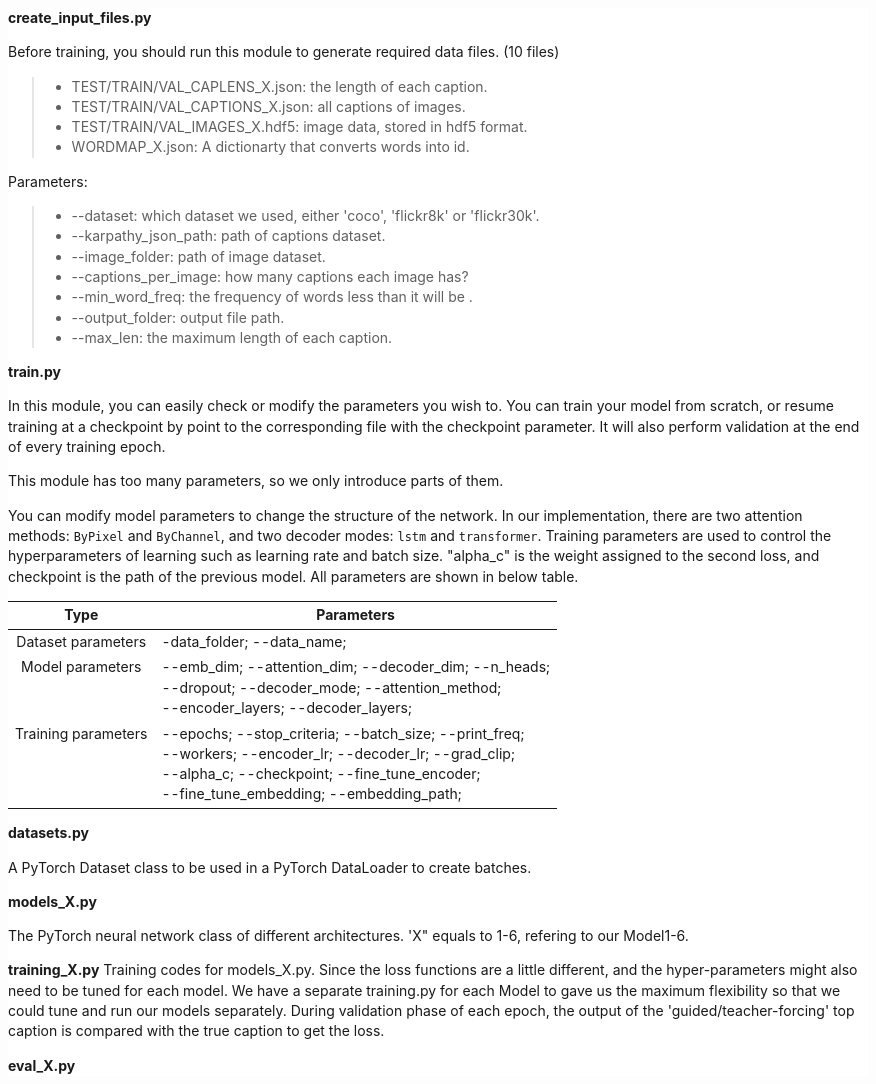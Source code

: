 **create_input_files.py**

Before training, you should run this module to generate required data files. (10 files)

> * TEST/TRAIN/VAL_CAPLENS_X.json: the length of each caption.
>* TEST/TRAIN/VAL_CAPTIONS_X.json: all captions of images.
> * TEST/TRAIN/VAL_IMAGES_X.hdf5: image data, stored in hdf5 format.
>* WORDMAP_X.json: A dictionarty that converts words into id.

Parameters:

>* --dataset: which dataset we used, either 'coco', 'flickr8k' or 'flickr30k'.
>* --karpathy_json_path: path of captions dataset.
>* --image_folder: path of image dataset.
>* --captions_per_image: how many captions each image has?
>* --min_word_freq: the frequency of words less than it will be <unk>.
>* --output_folder: output file path.
>* --max_len: the maximum length of each caption.

**train.py**

In this module, you can easily check or modify the parameters you wish to. You can train your model from scratch, or resume training at a checkpoint by point to the corresponding file with the checkpoint parameter. It will also perform validation at the end of every training epoch.

 This module has too many parameters, so we only introduce parts of them.

You can modify model parameters to change the structure of the network. In our implementation, there are two attention methods: `ByPixel` and `ByChannel`, and two decoder modes: `lstm` and `transformer`. Training parameters are used to control the hyperparameters of learning such as learning rate and batch size. "alpha_c" is the weight assigned to the second loss, and checkpoint is the path of the previous model. All parameters are shown in below table.

|      **Type**       | **Parameters**                                                                                                                                                                                                   |
| :-----------------: | ---------------------------------------------------------------------------------------------------------------------------------------------------------------------------------------------------------------- |
| Dataset parameters  | -data_folder; --data_name;                                                                                                                                                                                       |
|  Model parameters   | --emb_dim; --attention_dim; --decoder_dim; --n_heads; </br>--dropout;  --decoder_mode; --attention_method; </br>--encoder_layers; --decoder_layers;                                                              |
| Training parameters | --epochs; --stop_criteria; --batch_size; --print_freq; </br>--workers; --encoder_lr; --decoder_lr; --grad_clip; </br>--alpha_c; --checkpoint; --fine_tune_encoder;</br> --fine_tune_embedding; --embedding_path; |

**datasets.py**

A PyTorch Dataset class to be used in a PyTorch DataLoader to create batches.

**models_X.py**

The PyTorch neural network class of different architectures. 'X" equals to 1-6, refering to our Model1-6.

**training_X.py**
Training codes for models_X.py. Since the loss functions are a little different, and the hyper-parameters might also need to be tuned for each model. We have a separate training.py for each Model to gave us the maximum flexibility so that we could tune and run our models separately. During validation phase of each epoch, the output of the 'guided/teacher-forcing' top caption is compared with the true caption to get the loss. 

**eval_X.py**
